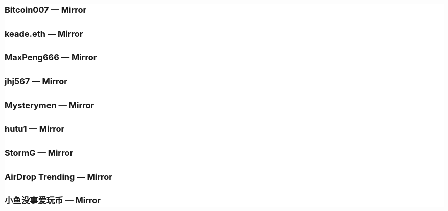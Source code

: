 ###  Bitcoin007 — Mirror







###  keade.eth — Mirror







###  MaxPeng666 — Mirror









###  jhj567 — Mirror







###  Mysterymen — Mirror







###  hutu1 — Mirror











###  StormG — Mirror











###  AirDrop Trending — Mirror







###  小鱼没事爱玩币 — Mirror
